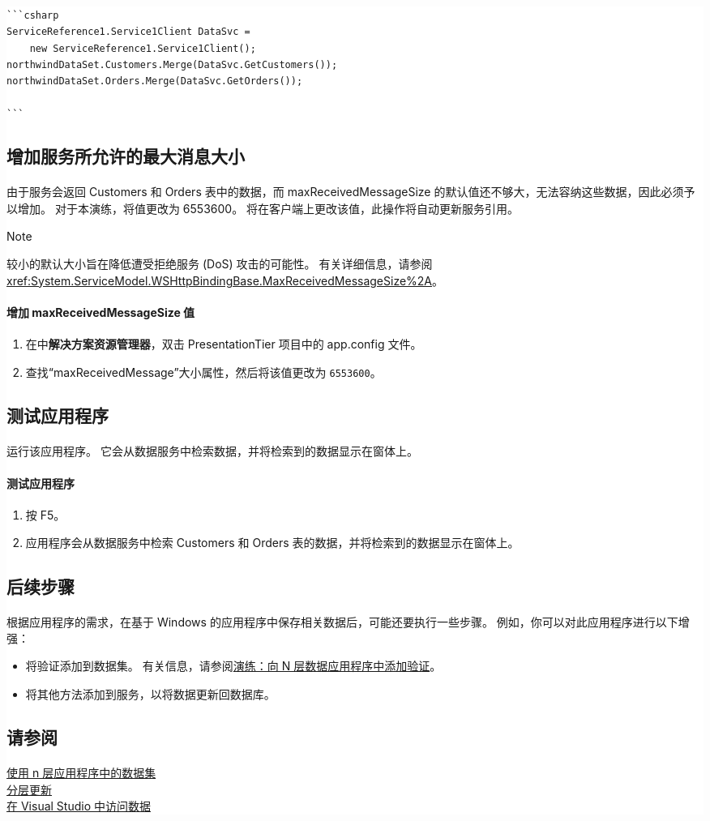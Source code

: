     ```csharp  
    ServiceReference1.Service1Client DataSvc =   
        new ServiceReference1.Service1Client();  
    northwindDataSet.Customers.Merge(DataSvc.GetCustomers());  
    northwindDataSet.Orders.Merge(DataSvc.GetOrders());  
  
    ```  
  
## <a name="increasing-the-maximum-message-size-allowed-by-the-service"></a>增加服务所允许的最大消息大小  
 由于服务会返回 Customers 和 Orders 表中的数据，而 maxReceivedMessageSize 的默认值还不够大，无法容纳这些数据，因此必须予以增加。 对于本演练，将值更改为 6553600。 将在客户端上更改该值，此操作将自动更新服务引用。  
  
> [!NOTE]
>  较小的默认大小旨在降低遭受拒绝服务 (DoS) 攻击的可能性。 有关详细信息，请参阅 <xref:System.ServiceModel.WSHttpBindingBase.MaxReceivedMessageSize%2A>。  
  
#### <a name="to-increase-the-maxreceivedmessagesize-value"></a>增加 maxReceivedMessageSize 值  
  
1.  在中**解决方案资源管理器**，双击 PresentationTier 项目中的 app.config 文件。  
  
2.  查找“maxReceivedMessage”大小属性，然后将该值更改为 `6553600`。  
  
## <a name="testing-the-application"></a>测试应用程序  
 运行该应用程序。 它会从数据服务中检索数据，并将检索到的数据显示在窗体上。  
  
#### <a name="to-test-the-application"></a>测试应用程序  
  
1.  按 F5。  
  
2.  应用程序会从数据服务中检索 Customers 和 Orders 表的数据，并将检索到的数据显示在窗体上。  
  
## <a name="next-steps"></a>后续步骤  
 根据应用程序的需求，在基于 Windows 的应用程序中保存相关数据后，可能还要执行一些步骤。 例如，你可以对此应用程序进行以下增强：  
  
-   将验证添加到数据集。 有关信息，请参阅[演练：向 N 层数据应用程序中添加验证](http://msdn.microsoft.com/library/b35d072c-31f0-49ba-a225-69177592c265)。  
  
-   将其他方法添加到服务，以将数据更新回数据库。  
  
## <a name="see-also"></a>请参阅  
 [使用 n 层应用程序中的数据集](../data-tools/work-with-datasets-in-n-tier-applications.md)   
 [分层更新](../data-tools/hierarchical-update.md)   
 [在 Visual Studio 中访问数据](../data-tools/accessing-data-in-visual-studio.md)
